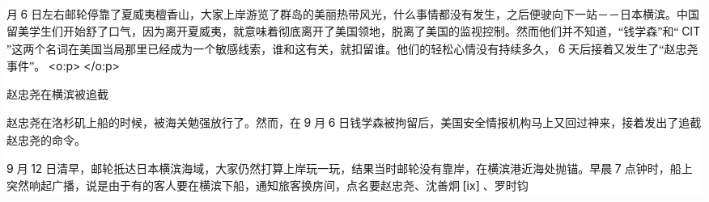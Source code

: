  <span lang="ZH-CN" style='font-family:宋体;mso-ascii-font-family:
"Times New Roman"'>
   月
  </span>
  6
  <span lang="ZH-CN" style='font-family:宋体;mso-ascii-font-family:
"Times New Roman"'>
   日左右邮轮停靠了夏威夷檀香山，大家上岸游览了群岛的美丽热带风光，什么事情都没有发生，之后便驶向下一站－－日本横滨。中国留美学生们开始舒了口气，因为离开夏威夷，就意味着彻底离开了美国领地，脱离了美国的监视控制。然而他们并不知道，“钱学森”和“
  </span>
  CIT
  <span lang="ZH-CN" style='font-family:宋体;mso-ascii-font-family:"Times New Roman"'>
   ”这两个名词在美国当局那里已经成为一个敏感线索，谁和这有关，就扣留谁。他们的轻松心情没有持续多久，
  </span>
  6
  <span lang="ZH-CN" style='font-family:宋体;mso-ascii-font-family:"Times New Roman"'>
   天后接着又发生了“赵忠尧事件”。
  </span>
  <o:p>
  </o:p>
 </p>
 <p class="MsoNormal">
  <span lang="ZH-CN" style='font-family:宋体;mso-ascii-font-family:
"Times New Roman"'>
   赵忠尧在横滨被追截
  </span>
  <o:p>
  </o:p>
 </p>
 <p class="MsoNormal">
  <span lang="ZH-CN" style='font-family:宋体;mso-ascii-font-family:
"Times New Roman"'>
   赵忠尧在洛杉矶上船的时候，被海关勉强放行了。然而，在
  </span>
  9
  <span lang="ZH-CN" style='font-family:宋体;mso-ascii-font-family:"Times New Roman"'>
   月
  </span>
  6
  <span lang="ZH-CN" style='font-family:宋体;mso-ascii-font-family:"Times New Roman"'>
   日钱学森被拘留后，美国安全情报机构马上又回过神来，接着发出了追截赵忠尧的命令。
  </span>
  <o:p>
  </o:p>
 </p>
 <p class="MsoNormal">
  9
  <span lang="ZH-CN" style='font-family:宋体;mso-ascii-font-family:
"Times New Roman"'>
   月
  </span>
  12
  <span lang="ZH-CN" style='font-family:宋体;mso-ascii-font-family:
"Times New Roman"'>
   日清早，邮轮抵达日本横滨海域，大家仍然打算上岸玩一玩，结果当时邮轮没有靠岸，在横滨港近海处抛锚。早晨
  </span>
  7
  <span lang="ZH-CN" style='font-family:宋体;mso-ascii-font-family:"Times New Roman"'>
   点钟时，船上突然响起广播，说是由于有的客人要在横滨下船，通知旅客换房间，点名要赵忠尧、沈善炯
  </span>
  [ix]
  <span lang="ZH-CN" style='font-family:宋体;mso-ascii-font-family:"Times New Roman"'>
   、罗时钧
  </span>